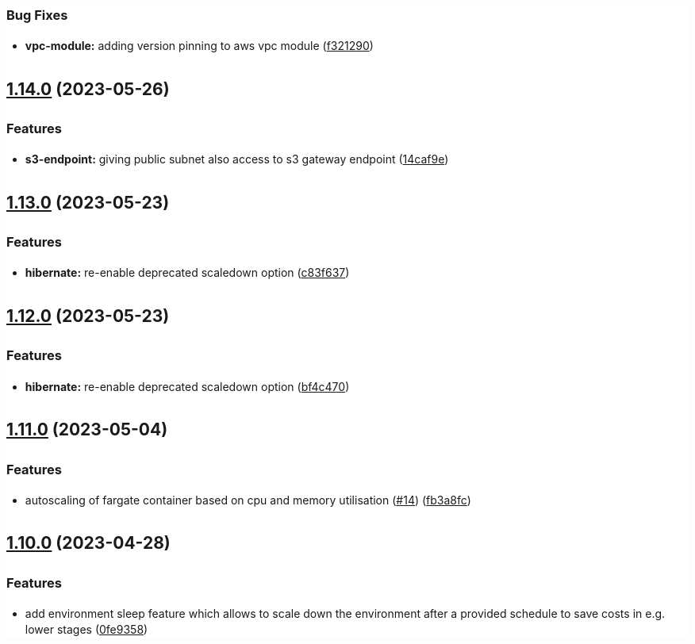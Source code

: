 ### Bug Fixes

* **vpc-module:** adding version pinning to aws vpc module ([f321290](https://github.com/it-objects/terraform-aws-terra3/commit/f3212902411c8c1bfa6851f490f954defc7adee1))

## [1.14.0](https://github.com/it-objects/terraform-aws-terra3/compare/v1.13.0...v1.14.0) (2023-05-26)


### Features

* **s3-endpoint:** giving public subnet also access to s3 gateway endpoint ([14caf9e](https://github.com/it-objects/terraform-aws-terra3/commit/14caf9e42ed08e2c4da7382913baab2314e3b3b0))

## [1.13.0](https://github.com/it-objects/terraform-aws-terra3/compare/v1.12.0...v1.13.0) (2023-05-23)


### Features

* **hibernate:** re-enable deprecated scaledown option ([c83f637](https://github.com/it-objects/terraform-aws-terra3/commit/c83f63796998152c3a48c954a506bee57a1c8430))

## [1.12.0](https://github.com/it-objects/terraform-aws-terra3/compare/v1.11.0...v1.12.0) (2023-05-23)


### Features

* **hibernate:** re-enable deprecated scaledown option ([bf4c470](https://github.com/it-objects/terraform-aws-terra3/commit/bf4c470c77e86450c01b3ba9b87908bb7fe1b372))

## [1.11.0](https://github.com/it-objects/terraform-aws-terra3/compare/v1.10.0...v1.11.0) (2023-05-04)


### Features

* autoscaling of fargate container based on cpu and memory utilisation ([#14](https://github.com/it-objects/terraform-aws-terra3/issues/14)) ([fb3a8fc](https://github.com/it-objects/terraform-aws-terra3/commit/fb3a8fc5ac6e9f8907f648377c84468f0b97733a))

## [1.10.0](https://github.com/it-objects/terraform-aws-terra3/compare/v1.9.0...v1.10.0) (2023-04-28)


### Features

* add environment sleep feature which allows to scale down the environment after a provided schedule to save costs in e.g. lower stages ([0fe9358](https://github.com/it-objects/terraform-aws-terra3/commit/0fe935818b94f1339c5020d0ce8fff5722d8020b))
